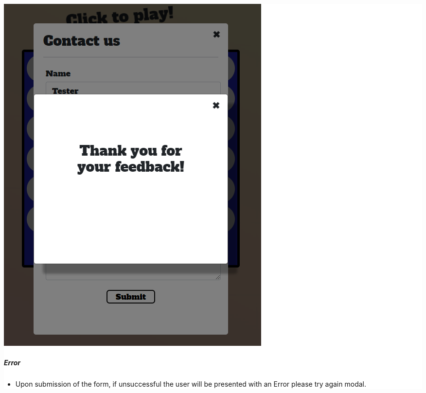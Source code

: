 ![Submission success](docs/features/feature-submission-success.png)

##### Error

- Upon submission of the form, if unsuccessful the user will be presented with an Error please try again modal.
